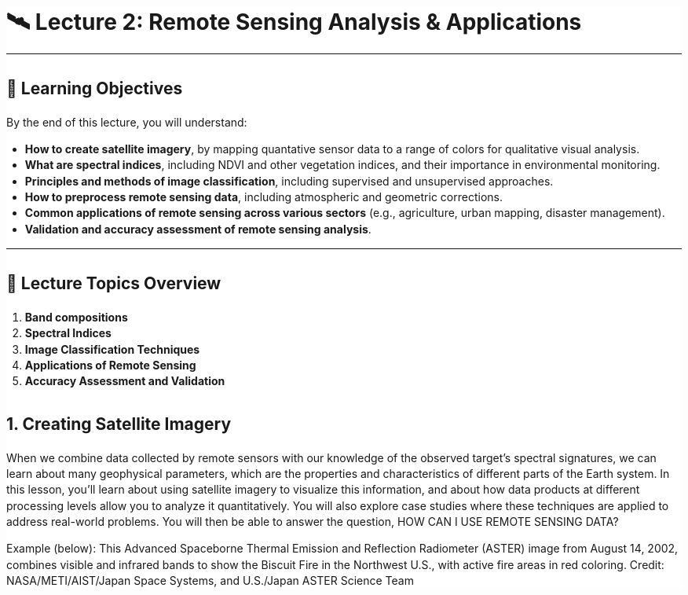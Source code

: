 # 🛰️ Lecture 2: Remote Sensing Analysis & Applications  

---

## 🎯 Learning Objectives  

By the end of this lecture, you will understand:

- **How to create satellite imagery**, by mapping quantative sensor data to a range of colors for qualitative visual analysis.
- **What are spectral indices**, including NDVI and other vegetation indices, and their importance in environmental monitoring.
- **Principles and methods of image classification**, including supervised and unsupervised approaches.
- **How to preprocess remote sensing data**, including atmospheric and geometric corrections.
- **Common applications of remote sensing across various sectors** (e.g., agriculture, urban mapping, disaster management).
- **Validation and accuracy assessment of remote sensing analysis**.

---

## 📌 Lecture Topics Overview  

1. **Band compositions**
2. **Spectral Indices**  
3. **Image Classification Techniques**  
4. **Applications of Remote Sensing**  
5. **Accuracy Assessment and Validation**  


## 1. Creating Satellite Imagery

When we combine data collected by remote sensors with our knowledge of the observed target’s spectral signatures, we can learn about many geophysical parameters, which are the properties and characteristics of different parts of the Earth system. In this lesson, you’ll learn about using satellite imagery to visualize this information, and about how data products at different processing levels allow you to analyze it quantitatively. You will also explore case studies where these techniques are applied to address real-world problems. You will then be able to answer the question, HOW CAN I USE REMOTE SENSING DATA?

Example (below): This Advanced Spaceborne Thermal Emission and Reflection Radiometer (ASTER) image from August 14, 2002, combines visible and infrared bands to show the Biscuit Fire in the Northwest U.S., with active fire areas in red coloring. Credit: NASA/METI/AIST/Japan Space Systems, and U.S./Japan ASTER Science Team
